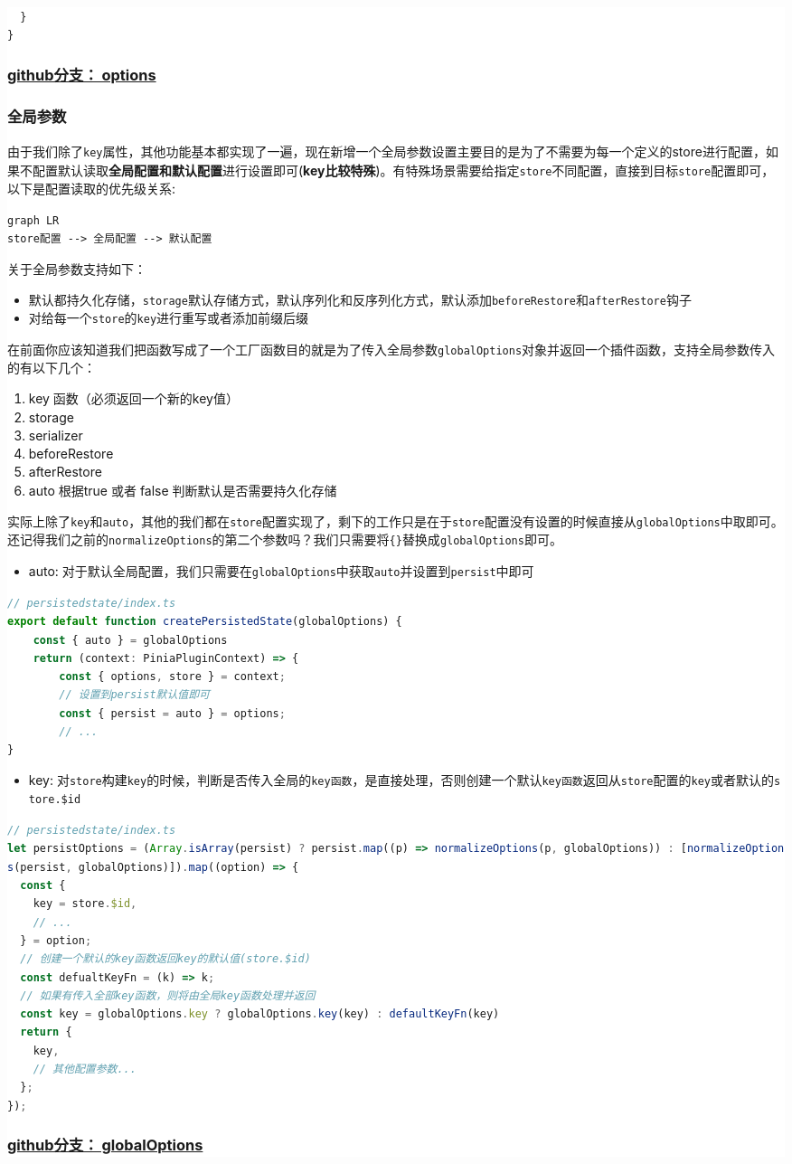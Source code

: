 ``` typescript
  }
}
```
### [github分支： options](url)


### 全局参数
由于我们除了`key`属性，其他功能基本都实现了一遍，现在新增一个全局参数设置主要目的是为了不需要为每一个定义的store进行配置，如果不配置默认读取**全局配置和默认配置**进行设置即可(**key比较特殊**)。有特殊场景需要给指定`store`不同配置，直接到目标`store`配置即可，以下是配置读取的优先级关系:

```mermaid
graph LR
store配置 --> 全局配置 --> 默认配置
```
关于全局参数支持如下：
- 默认都持久化存储，`storage`默认存储方式，默认序列化和反序列化方式，默认添加`beforeRestore`和`afterRestore`钩子
- 对给每一个`store`的`key`进行重写或者添加前缀后缀

在前面你应该知道我们把函数写成了一个工厂函数目的就是为了传入全局参数`globalOptions`对象并返回一个插件函数，支持全局参数传入的有以下几个：
1. key 函数（必须返回一个新的key值）
2. storage
3. serializer
4. beforeRestore
5. afterRestore
6. auto 根据true 或者 false 判断默认是否需要持久化存储

实际上除了`key`和`auto`，其他的我们都在`store`配置实现了，剩下的工作只是在于`store`配置没有设置的时候直接从`globalOptions`中取即可。还记得我们之前的`normalizeOptions`的第二个参数吗？我们只需要将`{}`替换成`globalOptions`即可。

- auto: 对于默认全局配置，我们只需要在`globalOptions`中获取`auto`并设置到`persist`中即可
```typescript
// persistedstate/index.ts
export default function createPersistedState(globalOptions) { 
    const { auto } = globalOptions
    return (context: PiniaPluginContext) => { 
        const { options, store } = context; 
        // 设置到persist默认值即可
        const { persist = auto } = options; 
        // ...
}
```
- key: 对`store`构建`key`的时候，判断是否传入全局的`key函数`，是直接处理，否则创建一个默认`key函数`返回从`store`配置的`key`或者默认的`store.$id`
```typescript
// persistedstate/index.ts
let persistOptions = (Array.isArray(persist) ? persist.map((p) => normalizeOptions(p, globalOptions)) : [normalizeOptions(persist, globalOptions)]).map((option) => {
  const {
    key = store.$id,
    // ...
  } = option;
  // 创建一个默认的key函数返回key的默认值(store.$id)
  const defualtKeyFn = (k) => k;
  // 如果有传入全部key函数，则将由全局key函数处理并返回
  const key = globalOptions.key ? globalOptions.key(key) : defaultKeyFn(key)
  return {
    key,
    // 其他配置参数...
  };
});
```
### [github分支： globalOptions](url)
